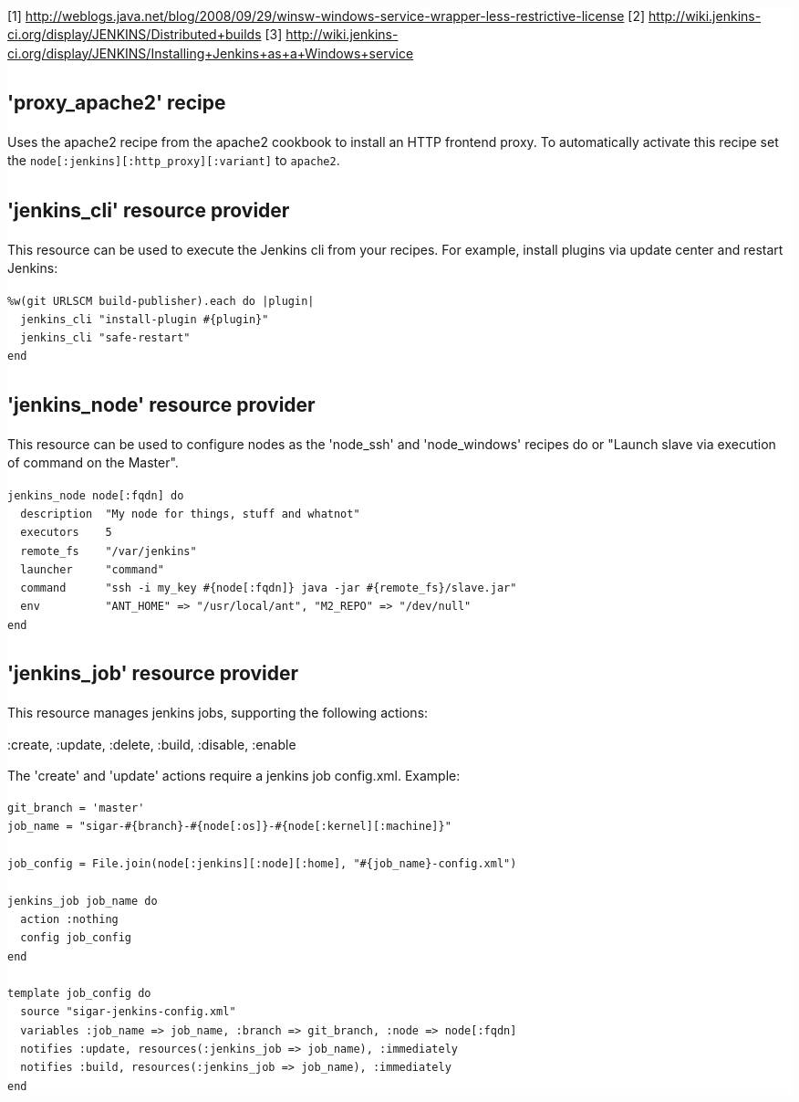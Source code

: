 [1] http://weblogs.java.net/blog/2008/09/29/winsw-windows-service-wrapper-less-restrictive-license
[2] http://wiki.jenkins-ci.org/display/JENKINS/Distributed+builds
[3] http://wiki.jenkins-ci.org/display/JENKINS/Installing+Jenkins+as+a+Windows+service

'proxy_apache2' recipe
----------------------

Uses the apache2 recipe from the apache2 cookbook to install an HTTP frontend proxy. To automatically activate this recipe set the `node[:jenkins][:http_proxy][:variant]` to `apache2`.

'jenkins_cli' resource provider
-------------------------------

This resource can be used to execute the Jenkins cli from your recipes.  For example, install plugins via update center and restart Jenkins:

    %w(git URLSCM build-publisher).each do |plugin|
      jenkins_cli "install-plugin #{plugin}"
      jenkins_cli "safe-restart"
    end

'jenkins_node' resource provider
--------------------------------

This resource can be used to configure nodes as the 'node_ssh' and 'node_windows' recipes do or "Launch slave via execution of command on the Master".

    jenkins_node node[:fqdn] do
      description  "My node for things, stuff and whatnot"
      executors    5
      remote_fs    "/var/jenkins"
      launcher     "command"
      command      "ssh -i my_key #{node[:fqdn]} java -jar #{remote_fs}/slave.jar"
      env          "ANT_HOME" => "/usr/local/ant", "M2_REPO" => "/dev/null"
    end

'jenkins_job' resource provider
-------------------------------

This resource manages jenkins jobs, supporting the following actions:

   :create, :update, :delete, :build, :disable, :enable

The 'create' and 'update' actions require a jenkins job config.xml.  Example:

    git_branch = 'master'
    job_name = "sigar-#{branch}-#{node[:os]}-#{node[:kernel][:machine]}"

    job_config = File.join(node[:jenkins][:node][:home], "#{job_name}-config.xml")

    jenkins_job job_name do
      action :nothing
      config job_config
    end

    template job_config do
      source "sigar-jenkins-config.xml"
      variables :job_name => job_name, :branch => git_branch, :node => node[:fqdn]
      notifies :update, resources(:jenkins_job => job_name), :immediately
      notifies :build, resources(:jenkins_job => job_name), :immediately
    end

